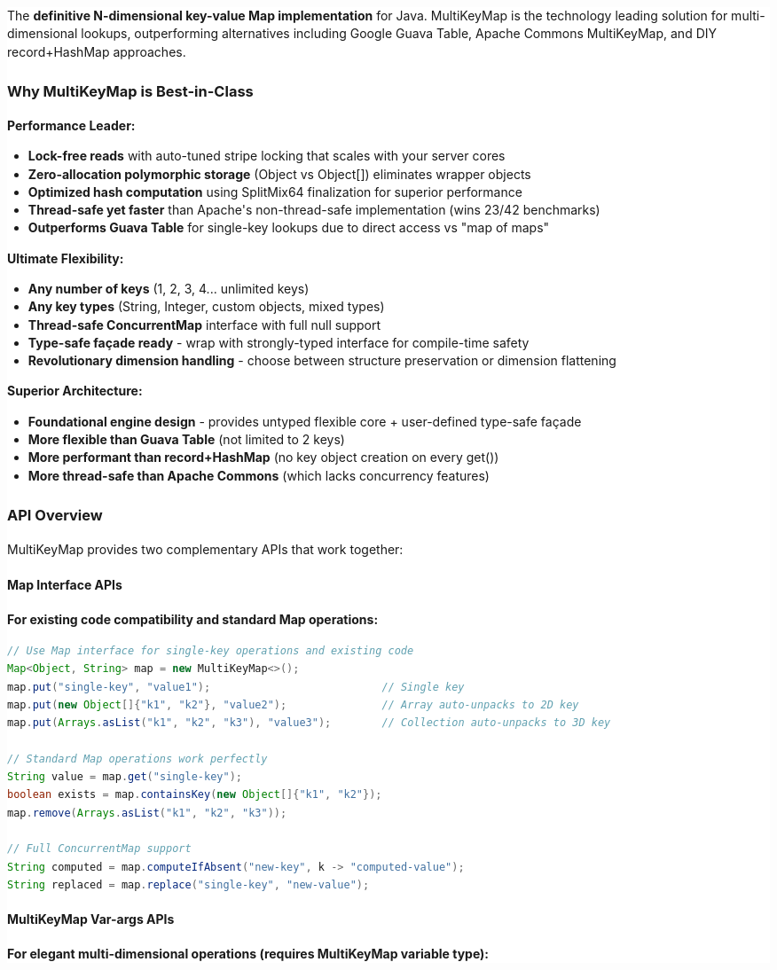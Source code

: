 The **definitive N-dimensional key-value Map implementation** for Java. MultiKeyMap is the technology leading solution for multi-dimensional lookups, outperforming alternatives including Google Guava Table, Apache Commons MultiKeyMap, and DIY record+HashMap approaches.

### Why MultiKeyMap is Best-in-Class

**Performance Leader:**
- **Lock-free reads** with auto-tuned stripe locking that scales with your server cores
- **Zero-allocation polymorphic storage** (Object vs Object[]) eliminates wrapper objects
- **Optimized hash computation** using SplitMix64 finalization for superior performance
- **Thread-safe yet faster** than Apache's non-thread-safe implementation (wins 23/42 benchmarks)
- **Outperforms Guava Table** for single-key lookups due to direct access vs "map of maps"

**Ultimate Flexibility:**
- **Any number of keys** (1, 2, 3, 4... unlimited keys)
- **Any key types** (String, Integer, custom objects, mixed types)
- **Thread-safe ConcurrentMap** interface with full null support
- **Type-safe façade ready** - wrap with strongly-typed interface for compile-time safety
- **Revolutionary dimension handling** - choose between structure preservation or dimension flattening

**Superior Architecture:**
- **Foundational engine design** - provides untyped flexible core + user-defined type-safe façade
- **More flexible than Guava Table** (not limited to 2 keys)
- **More performant than record+HashMap** (no key object creation on every get())
- **More thread-safe than Apache Commons** (which lacks concurrency features)

### API Overview

MultiKeyMap provides two complementary APIs that work together:

#### Map Interface APIs
**For existing code compatibility and standard Map operations:**

```java
// Use Map interface for single-key operations and existing code
Map<Object, String> map = new MultiKeyMap<>();
map.put("single-key", "value1");                           // Single key
map.put(new Object[]{"k1", "k2"}, "value2");               // Array auto-unpacks to 2D key
map.put(Arrays.asList("k1", "k2", "k3"), "value3");        // Collection auto-unpacks to 3D key

// Standard Map operations work perfectly
String value = map.get("single-key");
boolean exists = map.containsKey(new Object[]{"k1", "k2"});
map.remove(Arrays.asList("k1", "k2", "k3"));

// Full ConcurrentMap support
String computed = map.computeIfAbsent("new-key", k -> "computed-value");
String replaced = map.replace("single-key", "new-value");
```

#### MultiKeyMap Var-args APIs
**For elegant multi-dimensional operations (requires MultiKeyMap variable type):**
